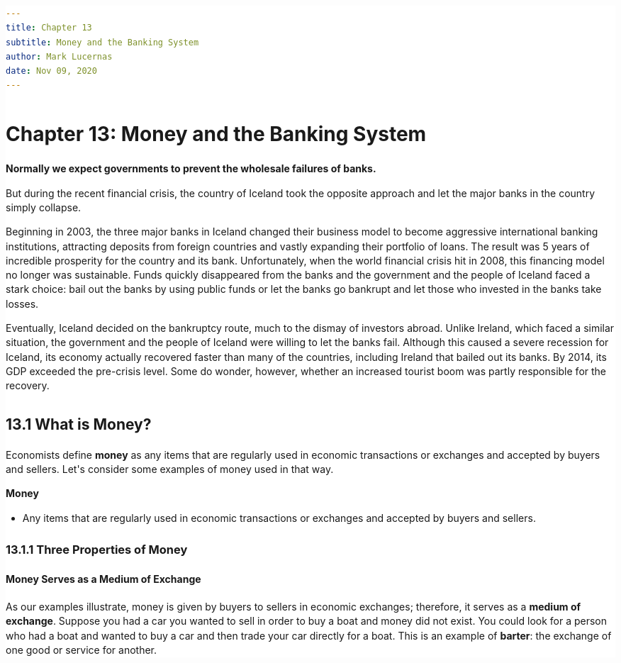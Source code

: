 ```yaml
---
title: Chapter 13
subtitle: Money and the Banking System
author: Mark Lucernas
date: Nov 09, 2020
---
```



# Chapter 13: Money and the Banking System

**Normally we expect governments to prevent the wholesale failures of banks.**

But during the recent financial crisis, the country of Iceland took the opposite
approach and let the major banks in the country simply collapse.

Beginning in 2003, the three major banks in Iceland changed their business model
to become aggressive international banking institutions, attracting deposits
from foreign countries and vastly expanding their portfolio of loans. The result
was 5 years of incredible prosperity for the country and its bank.
Unfortunately, when the world financial crisis hit in 2008, this financing model
no longer was sustainable. Funds quickly disappeared from the banks and the
government and the people of Iceland faced a stark choice: bail out the banks by
using public funds or let the banks go bankrupt and let those who invested in
the banks take losses.

Eventually, Iceland decided on the bankruptcy route, much to the dismay of
investors abroad. Unlike Ireland, which faced a similar situation, the
government and the people of Iceland were willing to let the banks fail.
Although this caused a severe recession for Iceland, its economy actually
recovered faster than many of the countries, including Ireland that bailed out
its banks. By 2014, its GDP exceeded the pre-crisis level. Some do wonder,
however, whether an increased tourist boom was partly responsible for the
recovery.


## 13.1 What is Money?

Economists define **money** as any items that are regularly used in economic
transactions or exchanges and accepted by buyers and sellers. Let's consider
some examples of money used in that way.

<a name="money-term">**Money**</a>

- Any items that are regularly used in economic transactions or exchanges and
  accepted by buyers and sellers.

### 13.1.1 Three Properties of Money

#### Money Serves as a Medium of Exchange

As our examples illustrate, money is given by buyers to sellers in economic
exchanges; therefore, it serves as a **medium of exchange**. Suppose you had a
car you wanted to sell in order to buy a boat and money did not exist. You could
look for a person who had a boat and wanted to buy a car and then trade your car
directly for a boat. This is an example of **barter**: the exchange of one good
or service for another.
